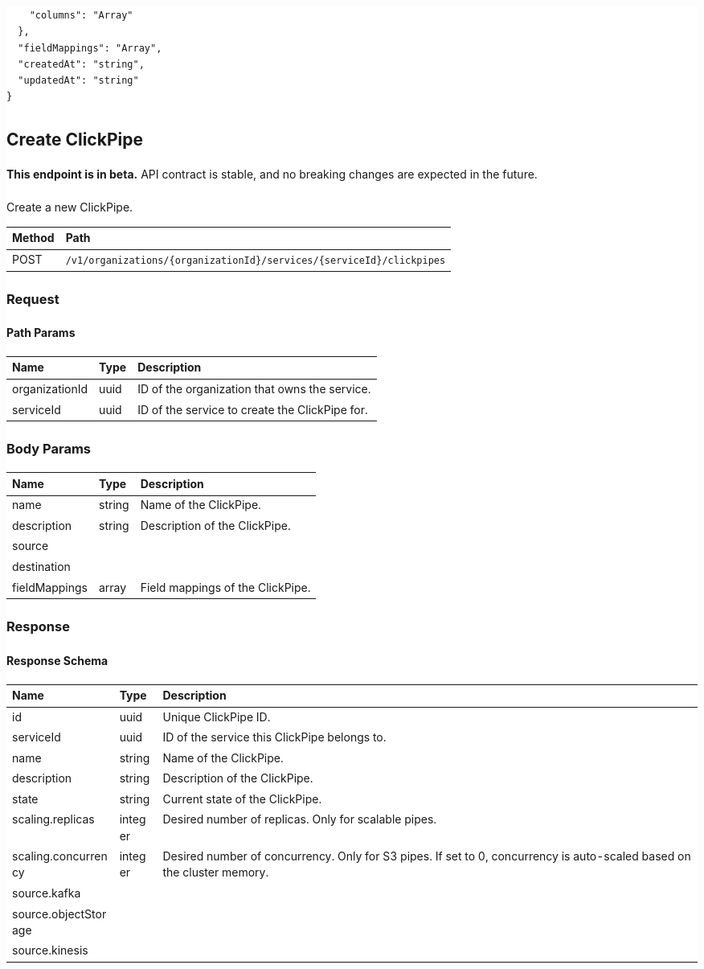 ```
    "columns": "Array"
  },
  "fieldMappings": "Array",
  "createdAt": "string",
  "updatedAt": "string"
}
```

## Create ClickPipe

**This endpoint is in beta.** API contract is stable, and no breaking changes are expected in the future. <br /><br /> Create a new ClickPipe.

| Method | Path |
| :----- | :--- |
| POST | `/v1/organizations/{organizationId}/services/{serviceId}/clickpipes` |

### Request

#### Path Params

| Name | Type | Description |
| :--- | :--- | :---------- |
| organizationId | uuid | ID of the organization that owns the service. | 
| serviceId | uuid | ID of the service to create the ClickPipe for. | 

### Body Params

| Name | Type | Description |
| :--- | :--- | :---------- |
| name | string | Name of the ClickPipe. | 
| description | string | Description of the ClickPipe. | 
| source |  |  | 
| destination |  |  | 
| fieldMappings | array | Field mappings of the ClickPipe. | 

### Response

#### Response Schema

| Name | Type | Description |
| :--- | :--- | :---------- |
| id | uuid | Unique ClickPipe ID. | 
| serviceId | uuid | ID of the service this ClickPipe belongs to. | 
| name | string | Name of the ClickPipe. | 
| description | string | Description of the ClickPipe. | 
| state | string | Current state of the ClickPipe. | 
| scaling.replicas | integer | Desired number of replicas. Only for scalable pipes. | 
| scaling.concurrency | integer | Desired number of concurrency. Only for S3 pipes. If set to 0, concurrency is auto-scaled based on the cluster memory. | 
| source.kafka |  |  | 
| source.objectStorage |  |  | 
| source.kinesis |  |  | 